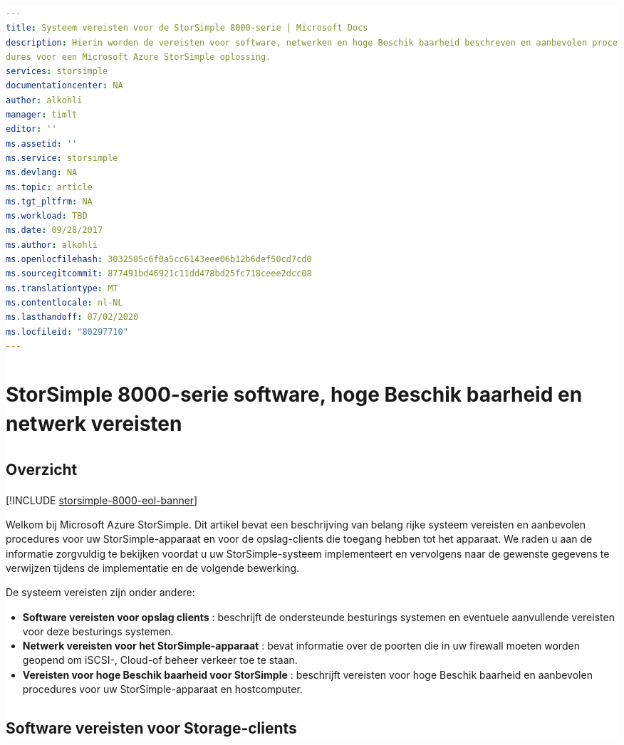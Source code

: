 ```yaml
---
title: Systeem vereisten voor de StorSimple 8000-serie | Microsoft Docs
description: Hierin worden de vereisten voor software, netwerken en hoge Beschik baarheid beschreven en aanbevolen procedures voor een Microsoft Azure StorSimple oplossing.
services: storsimple
documentationcenter: NA
author: alkohli
manager: timlt
editor: ''
ms.assetid: ''
ms.service: storsimple
ms.devlang: NA
ms.topic: article
ms.tgt_pltfrm: NA
ms.workload: TBD
ms.date: 09/28/2017
ms.author: alkohli
ms.openlocfilehash: 3032585c6f0a5cc6143eee06b12b6def50cd7cd0
ms.sourcegitcommit: 877491bd46921c11dd478bd25fc718ceee2dcc08
ms.translationtype: MT
ms.contentlocale: nl-NL
ms.lasthandoff: 07/02/2020
ms.locfileid: "80297710"
---
```

# <a name="storsimple-8000-series-software-high-availability-and-networking-requirements"></a>StorSimple 8000-serie software, hoge Beschik baarheid en netwerk vereisten

## <a name="overview"></a>Overzicht

[!INCLUDE [storsimple-8000-eol-banner](../../includes/storsimple-8000-eol-banner.md)]

Welkom bij Microsoft Azure StorSimple. Dit artikel bevat een beschrijving van belang rijke systeem vereisten en aanbevolen procedures voor uw StorSimple-apparaat en voor de opslag-clients die toegang hebben tot het apparaat. We raden u aan de informatie zorgvuldig te bekijken voordat u uw StorSimple-systeem implementeert en vervolgens naar de gewenste gegevens te verwijzen tijdens de implementatie en de volgende bewerking.

De systeem vereisten zijn onder andere:

* **Software vereisten voor opslag clients** : beschrijft de ondersteunde besturings systemen en eventuele aanvullende vereisten voor deze besturings systemen.
* **Netwerk vereisten voor het StorSimple-apparaat** : bevat informatie over de poorten die in uw firewall moeten worden geopend om iSCSI-, Cloud-of beheer verkeer toe te staan.
* **Vereisten voor hoge Beschik baarheid voor StorSimple** : beschrijft vereisten voor hoge Beschik baarheid en aanbevolen procedures voor uw StorSimple-apparaat en hostcomputer.

## <a name="software-requirements-for-storage-clients"></a>Software vereisten voor Storage-clients
